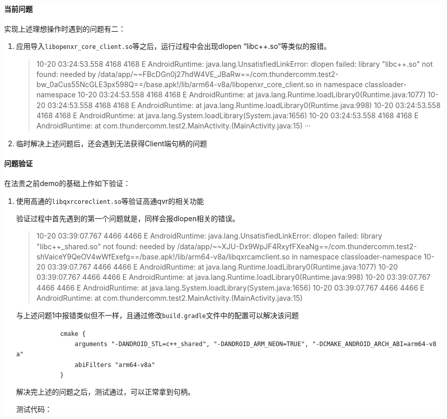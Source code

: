 #### 当前问题

实现上述理想操作时遇到的问题有二：

1. 应用导入`libopenxr_core_client.so`等之后，运行过程中会出现dlopen “libc++.so”等类似的报错。

   >10-20 03:24:53.558  4168  4168 E AndroidRuntime: java.lang.UnsatisfiedLinkError: dlopen failed: library "libc++.so" not found: needed by /data/app/~~FBcDGn0j27hdW4VE_JBaRw==/com.thundercomm.test2-bw_0aCus55NcGLE3px598Q==/base.apk!/lib/arm64-v8a/libopenxr_core_client.so in namespace classloader-namespace
   >10-20 03:24:53.558  4168  4168 E AndroidRuntime: 	at java.lang.Runtime.loadLibrary0(Runtime.java:1077)
   >10-20 03:24:53.558  4168  4168 E AndroidRuntime: 	at java.lang.Runtime.loadLibrary0(Runtime.java:998)
   >10-20 03:24:53.558  4168  4168 E AndroidRuntime: 	at java.lang.System.loadLibrary(System.java:1656)
   >10-20 03:24:53.558  4168  4168 E AndroidRuntime: 	at com.thundercomm.test2.MainActivity.<clinit>(MainActivity.java:15)
   >···

2. 临时解决上述问题后，还会遇到无法获得Client端句柄的问题

#### 问题验证

在法贵之前demo的基础上作如下验证：

1. 使用高通的`libqxrcoreclient.so`等验证高通qvr的相关功能

   验证过程中首先遇到的第一个问题就是，同样会报dlopen相关的错误。

   >10-20 03:39:07.767  4466  4466 E AndroidRuntime: java.lang.UnsatisfiedLinkError: dlopen failed: library "libc++_shared.so" not found: needed by /data/app/~~XJU-Dx9WpJF4RxyfFXeaNg==/com.thundercomm.test2-shVaiceY9QeOV4wWfExefg==/base.apk!/lib/arm64-v8a/libqxrcamclient.so in namespace classloader-namespace
   >10-20 03:39:07.767  4466  4466 E AndroidRuntime: 	at java.lang.Runtime.loadLibrary0(Runtime.java:1077)
   >10-20 03:39:07.767  4466  4466 E AndroidRuntime: 	at java.lang.Runtime.loadLibrary0(Runtime.java:998)
   >10-20 03:39:07.767  4466  4466 E AndroidRuntime: 	at java.lang.System.loadLibrary(System.java:1656)
   >10-20 03:39:07.767  4466  4466 E AndroidRuntime: 	at com.thundercomm.test2.MainActivity.<clinit>(MainActivity.java:15)

   与上述问题1中报错类似但不一样，且通过修改`build.gradle`文件中的配置可以解决该问题

   ```xml
               cmake {
                   arguments "-DANDROID_STL=c++_shared", "-DANDROID_ARM_NEON=TRUE", "-DCMAKE_ANDROID_ARCH_ABI=arm64-v8a"
                   abiFilters "arm64-v8a"
               }
   ```

   解决完上述的问题之后，测试通过，可以正常拿到句柄。

   测试代码：
